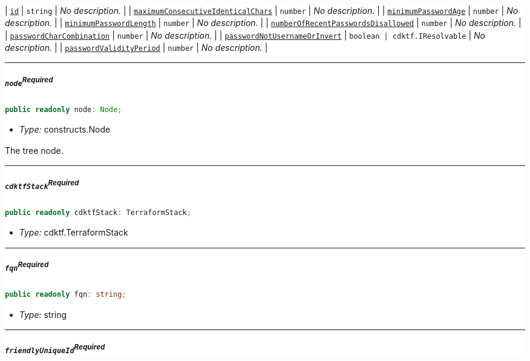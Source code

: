 | <code><a href="#@cdktf/provider-opentelekomcloud.identityPasswordPolicyV3.IdentityPasswordPolicyV3.property.id">id</a></code> | <code>string</code> | *No description.* |
| <code><a href="#@cdktf/provider-opentelekomcloud.identityPasswordPolicyV3.IdentityPasswordPolicyV3.property.maximumConsecutiveIdenticalChars">maximumConsecutiveIdenticalChars</a></code> | <code>number</code> | *No description.* |
| <code><a href="#@cdktf/provider-opentelekomcloud.identityPasswordPolicyV3.IdentityPasswordPolicyV3.property.minimumPasswordAge">minimumPasswordAge</a></code> | <code>number</code> | *No description.* |
| <code><a href="#@cdktf/provider-opentelekomcloud.identityPasswordPolicyV3.IdentityPasswordPolicyV3.property.minimumPasswordLength">minimumPasswordLength</a></code> | <code>number</code> | *No description.* |
| <code><a href="#@cdktf/provider-opentelekomcloud.identityPasswordPolicyV3.IdentityPasswordPolicyV3.property.numberOfRecentPasswordsDisallowed">numberOfRecentPasswordsDisallowed</a></code> | <code>number</code> | *No description.* |
| <code><a href="#@cdktf/provider-opentelekomcloud.identityPasswordPolicyV3.IdentityPasswordPolicyV3.property.passwordCharCombination">passwordCharCombination</a></code> | <code>number</code> | *No description.* |
| <code><a href="#@cdktf/provider-opentelekomcloud.identityPasswordPolicyV3.IdentityPasswordPolicyV3.property.passwordNotUsernameOrInvert">passwordNotUsernameOrInvert</a></code> | <code>boolean \| cdktf.IResolvable</code> | *No description.* |
| <code><a href="#@cdktf/provider-opentelekomcloud.identityPasswordPolicyV3.IdentityPasswordPolicyV3.property.passwordValidityPeriod">passwordValidityPeriod</a></code> | <code>number</code> | *No description.* |

---

##### `node`<sup>Required</sup> <a name="node" id="@cdktf/provider-opentelekomcloud.identityPasswordPolicyV3.IdentityPasswordPolicyV3.property.node"></a>

```typescript
public readonly node: Node;
```

- *Type:* constructs.Node

The tree node.

---

##### `cdktfStack`<sup>Required</sup> <a name="cdktfStack" id="@cdktf/provider-opentelekomcloud.identityPasswordPolicyV3.IdentityPasswordPolicyV3.property.cdktfStack"></a>

```typescript
public readonly cdktfStack: TerraformStack;
```

- *Type:* cdktf.TerraformStack

---

##### `fqn`<sup>Required</sup> <a name="fqn" id="@cdktf/provider-opentelekomcloud.identityPasswordPolicyV3.IdentityPasswordPolicyV3.property.fqn"></a>

```typescript
public readonly fqn: string;
```

- *Type:* string

---

##### `friendlyUniqueId`<sup>Required</sup> <a name="friendlyUniqueId" id="@cdktf/provider-opentelekomcloud.identityPasswordPolicyV3.IdentityPasswordPolicyV3.property.friendlyUniqueId"></a>
